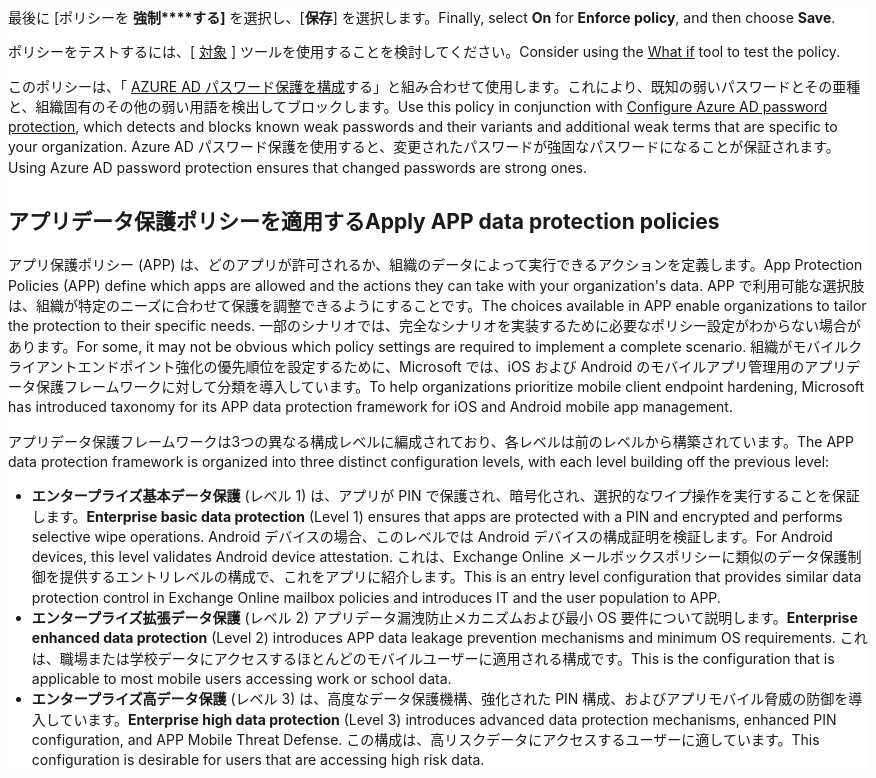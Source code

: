 <span data-ttu-id="9471b-291">最後に [ポリシーを **強制\*\*\*\*する]** を選択し、[**保存**] を選択します。</span><span class="sxs-lookup"><span data-stu-id="9471b-291">Finally, select **On** for **Enforce policy**, and then choose **Save**.</span></span>

<span data-ttu-id="9471b-292">ポリシーをテストするには、[ [対象](https://docs.microsoft.com/azure/active-directory/active-directory-conditional-access-whatif) ] ツールを使用することを検討してください。</span><span class="sxs-lookup"><span data-stu-id="9471b-292">Consider using the [What if](https://docs.microsoft.com/azure/active-directory/active-directory-conditional-access-whatif) tool to test the policy.</span></span>

<span data-ttu-id="9471b-293">このポリシーは、「 [AZURE AD パスワード保護を構成](https://docs.microsoft.com/azure/active-directory/authentication/concept-password-ban-bad)する」と組み合わせて使用します。これにより、既知の弱いパスワードとその亜種と、組織固有のその他の弱い用語を検出してブロックします。</span><span class="sxs-lookup"><span data-stu-id="9471b-293">Use this policy in conjunction with [Configure Azure AD password protection](https://docs.microsoft.com/azure/active-directory/authentication/concept-password-ban-bad), which detects and blocks known weak passwords and their variants and additional weak terms that are specific to your organization.</span></span> <span data-ttu-id="9471b-294">Azure AD パスワード保護を使用すると、変更されたパスワードが強固なパスワードになることが保証されます。</span><span class="sxs-lookup"><span data-stu-id="9471b-294">Using Azure AD password protection ensures that changed passwords are strong ones.</span></span>

## <a name="apply-app-data-protection-policies"></a><span data-ttu-id="9471b-295">アプリデータ保護ポリシーを適用する</span><span class="sxs-lookup"><span data-stu-id="9471b-295">Apply APP data protection policies</span></span>

<span data-ttu-id="9471b-296">アプリ保護ポリシー (APP) は、どのアプリが許可されるか、組織のデータによって実行できるアクションを定義します。</span><span class="sxs-lookup"><span data-stu-id="9471b-296">App Protection Policies (APP) define which apps are allowed and the actions they can take with your organization's data.</span></span> <span data-ttu-id="9471b-297">APP で利用可能な選択肢は、組織が特定のニーズに合わせて保護を調整できるようにすることです。</span><span class="sxs-lookup"><span data-stu-id="9471b-297">The choices available in APP enable organizations to tailor the protection to their specific needs.</span></span> <span data-ttu-id="9471b-298">一部のシナリオでは、完全なシナリオを実装するために必要なポリシー設定がわからない場合があります。</span><span class="sxs-lookup"><span data-stu-id="9471b-298">For some, it may not be obvious which policy settings are required to implement a complete scenario.</span></span> <span data-ttu-id="9471b-299">組織がモバイルクライアントエンドポイント強化の優先順位を設定するために、Microsoft では、iOS および Android のモバイルアプリ管理用のアプリデータ保護フレームワークに対して分類を導入しています。</span><span class="sxs-lookup"><span data-stu-id="9471b-299">To help organizations prioritize mobile client endpoint hardening, Microsoft has introduced taxonomy for its APP data protection framework for iOS and Android mobile app management.</span></span>

<span data-ttu-id="9471b-300">アプリデータ保護フレームワークは3つの異なる構成レベルに編成されており、各レベルは前のレベルから構築されています。</span><span class="sxs-lookup"><span data-stu-id="9471b-300">The APP data protection framework is organized into three distinct configuration levels, with each level building off the previous level:</span></span>

- <span data-ttu-id="9471b-301">**エンタープライズ基本データ保護** (レベル 1) は、アプリが PIN で保護され、暗号化され、選択的なワイプ操作を実行することを保証します。</span><span class="sxs-lookup"><span data-stu-id="9471b-301">**Enterprise basic data protection** (Level 1) ensures that apps are protected with a PIN and encrypted and performs selective wipe operations.</span></span> <span data-ttu-id="9471b-302">Android デバイスの場合、このレベルでは Android デバイスの構成証明を検証します。</span><span class="sxs-lookup"><span data-stu-id="9471b-302">For Android devices, this level validates Android device attestation.</span></span> <span data-ttu-id="9471b-303">これは、Exchange Online メールボックスポリシーに類似のデータ保護制御を提供するエントリレベルの構成で、これをアプリに紹介します。</span><span class="sxs-lookup"><span data-stu-id="9471b-303">This is an entry level configuration that provides similar data protection control in Exchange Online mailbox policies and introduces IT and the user population to APP.</span></span>
- <span data-ttu-id="9471b-304">**エンタープライズ拡張データ保護** (レベル 2) アプリデータ漏洩防止メカニズムおよび最小 OS 要件について説明します。</span><span class="sxs-lookup"><span data-stu-id="9471b-304">**Enterprise enhanced data protection** (Level 2) introduces APP data leakage prevention mechanisms and minimum OS requirements.</span></span> <span data-ttu-id="9471b-305">これは、職場または学校データにアクセスするほとんどのモバイルユーザーに適用される構成です。</span><span class="sxs-lookup"><span data-stu-id="9471b-305">This is the configuration that is applicable to most mobile users accessing work or school data.</span></span>
- <span data-ttu-id="9471b-306">**エンタープライズ高データ保護** (レベル 3) は、高度なデータ保護機構、強化された PIN 構成、およびアプリモバイル脅威の防御を導入しています。</span><span class="sxs-lookup"><span data-stu-id="9471b-306">**Enterprise high data protection** (Level 3) introduces advanced data protection mechanisms, enhanced PIN configuration, and APP Mobile Threat Defense.</span></span> <span data-ttu-id="9471b-307">この構成は、高リスクデータにアクセスするユーザーに適しています。</span><span class="sxs-lookup"><span data-stu-id="9471b-307">This configuration is desirable for users that are accessing high risk data.</span></span>
